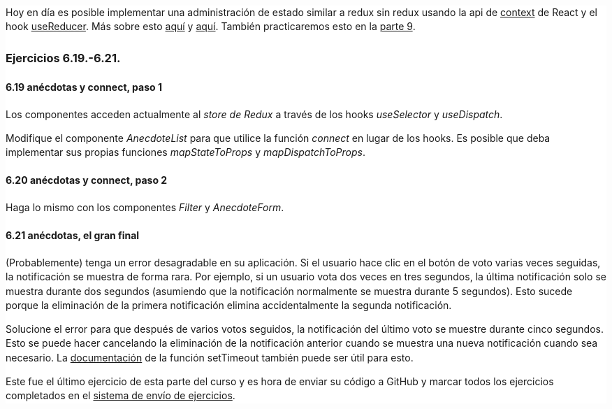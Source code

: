Hoy en día es posible implementar una administración de estado similar a redux sin redux usando la api de [context](https://reactjs.org/docs/context.html) de React y el hook [useReducer](https://reactjs.org/docs/hooks-reference.html#usereducer). Más sobre esto [aquí](https://www.simplethread.com/cant-replace-redux-with-hooks/) y [aquí](https://hswolff.com/blog/how-to-usecontext-with-usereducer/). También practicaremos esto en la [parte 9](/es/part9).

</div>

<div class="tasks">

### Ejercicios 6.19.-6.21.

#### 6.19 anécdotas y connect, paso 1

Los componentes acceden actualmente al <i>store de Redux</i> a través de los hooks <em>useSelector</em> y <em>useDispatch</em>.

Modifique el componente <i>AnecdoteList</i> para que utilice la función _connect_ en lugar de los hooks. Es posible que deba implementar sus propias funciones <i>mapStateToProps</i> y <i>mapDispatchToProps</i>.

#### 6.20 anécdotas y connect, paso 2

Haga lo mismo con los componentes <i>Filter</i> y <i>AnecdoteForm</i>.

#### 6.21 anécdotas, el gran final

(Probablemente) tenga un error desagradable en su aplicación. Si el usuario hace clic en el botón de voto varias veces seguidas, la notificación se muestra de forma rara. Por ejemplo, si un usuario vota dos veces en tres segundos, la última notificación solo se muestra durante dos segundos (asumiendo que la notificación normalmente se muestra durante 5 segundos). Esto sucede porque la eliminación de la primera notificación elimina accidentalmente la segunda notificación.

Solucione el error para que después de varios votos seguidos, la notificación del último voto se muestre durante cinco segundos. Esto se puede hacer cancelando la eliminación de la notificación anterior cuando se muestra una nueva notificación cuando sea necesario. La [documentación](https://developer.mozilla.org/en-US/docs/Web/API/WindowOrWorkerGlobalScope/setTimeout) de la función setTimeout también puede ser útil para esto.

Este fue el último ejercicio de esta parte del curso y es hora de enviar su código a GitHub y marcar todos los ejercicios completados en el [sistema de envío de ejercicios](https://studies.cs.helsinki.fi/stats/courses/fullstackopen).

</div>
